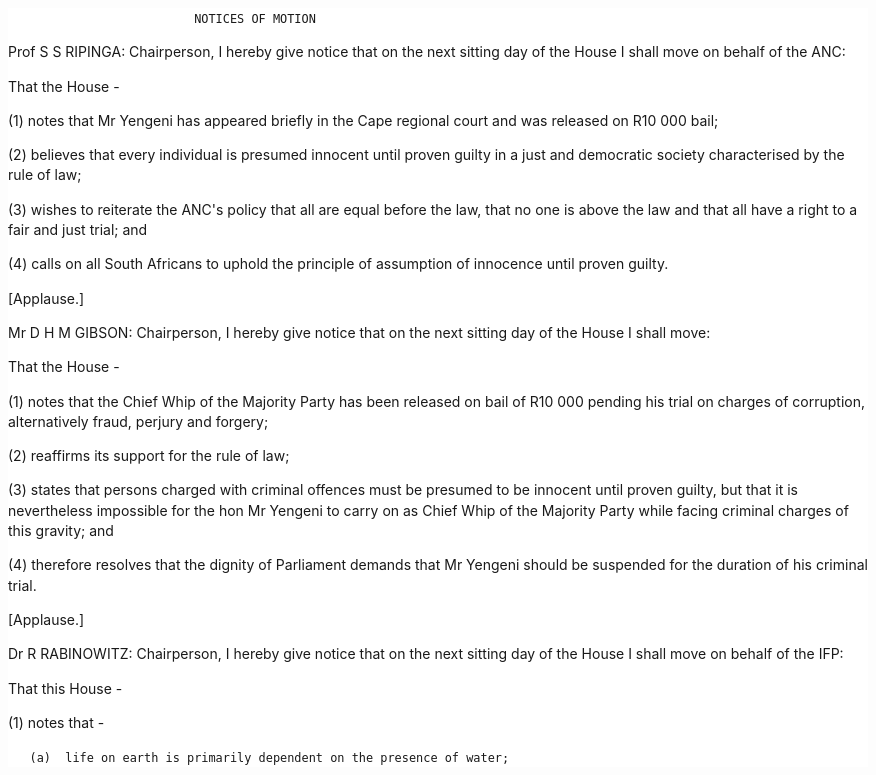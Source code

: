                               NOTICES OF MOTION

Prof S S RIPINGA: Chairperson,  I  hereby  give  notice  that  on  the  next
sitting day of the House I shall move on behalf of the ANC:


  That the House -


  (1) notes that Mr Yengeni has appeared briefly in the Cape regional court
       and was released on R10 000 bail;


  (2) believes that every individual  is  presumed  innocent  until  proven
       guilty in a just and democratic society characterised by the rule  of
       law;


  (3) wishes to reiterate the ANC's policy that all are  equal  before  the
       law, that no one is above the law and that all have a right to a fair
       and just trial; and


  (4) calls on all South Africans to uphold the principle of assumption  of
       innocence until proven guilty.

[Applause.]

Mr D H M GIBSON: Chairperson, I hereby give notice that on the next  sitting
day of the House I shall move:


  That the House -


  (1) notes that the Chief Whip of the Majority Party has been released  on
       bail  of  R10  000  pending  his  trial  on  charges  of  corruption,
       alternatively fraud, perjury and forgery;


  (2) reaffirms its support for the rule of law;


  (3) states that persons charged with criminal offences must  be  presumed
       to be innocent until proven  guilty,  but  that  it  is  nevertheless
       impossible for the hon Mr Yengeni to carry on as Chief  Whip  of  the
       Majority Party while facing criminal charges of this gravity; and


  (4) therefore resolves that the dignity of  Parliament  demands  that  Mr
       Yengeni should be suspended for the duration of his criminal trial.

[Applause.]

Dr R RABINOWITZ: Chairperson, I hereby give notice that on the next  sitting
day of the House I shall move on behalf of the IFP:


  That this House -


  (1) notes that -


       (a)  life on earth is primarily dependent on the presence of water;
